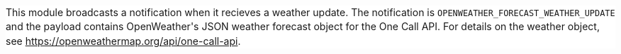 This module broadcasts a notification when it recieves a weather update.  The notification is `OPENWEATHER_FORECAST_WEATHER_UPDATE` and the payload contains OpenWeather's JSON weather forecast object for the One Call API.  For details on the weather object, see https://openweathermap.org/api/one-call-api.
